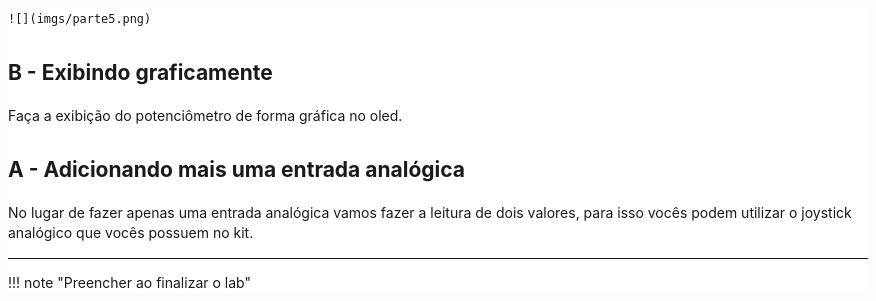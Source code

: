     ![](imgs/parte5.png)

## B - Exibindo graficamente

Faça a exibição do potenciômetro de forma gráfica no oled.

## A - Adicionando mais uma entrada analógica

No lugar de fazer apenas uma entrada analógica vamos fazer a leitura de dois valores,
para isso vocês podem utilizar o joystick analógico que vocês possuem no kit.

----------

!!! note "Preencher ao finalizar o lab"

   <iframe src="https://docs.google.com/forms/d/e/1FAIpQLSdOWrUMiGqg6JxYShuKKn6MfQ2sB9GJlf-ErqqWdXD_-TPHDQ/viewform?embedded=true" width="640" height="320" frameborder="0" marginheight="0" marginwidth="0">Carregando…</iframe>
